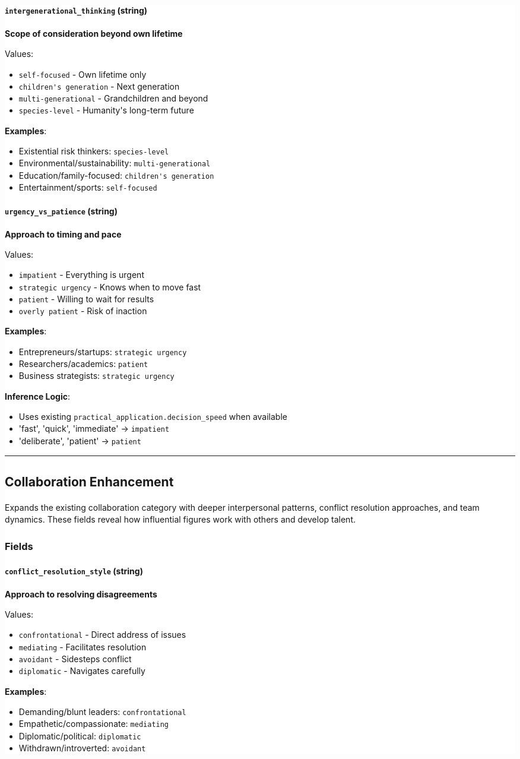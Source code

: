 #### `intergenerational_thinking` (string)
**Scope of consideration beyond own lifetime**

Values:
- `self-focused` - Own lifetime only
- `children's generation` - Next generation
- `multi-generational` - Grandchildren and beyond
- `species-level` - Humanity's long-term future

**Examples**:
- Existential risk thinkers: `species-level`
- Environmental/sustainability: `multi-generational`
- Education/family-focused: `children's generation`
- Entertainment/sports: `self-focused`

#### `urgency_vs_patience` (string)
**Approach to timing and pace**

Values:
- `impatient` - Everything is urgent
- `strategic urgency` - Knows when to move fast
- `patient` - Willing to wait for results
- `overly patient` - Risk of inaction

**Examples**:
- Entrepreneurs/startups: `strategic urgency`
- Researchers/academics: `patient`
- Business strategists: `strategic urgency`

**Inference Logic**:
- Uses existing `practical_application.decision_speed` when available
- 'fast', 'quick', 'immediate' → `impatient`
- 'deliberate', 'patient' → `patient`

---

## Collaboration Enhancement

Expands the existing collaboration category with deeper interpersonal patterns, conflict resolution approaches, and team dynamics. These fields reveal how influential figures work with others and develop talent.

### Fields

#### `conflict_resolution_style` (string)
**Approach to resolving disagreements**

Values:
- `confrontational` - Direct address of issues
- `mediating` - Facilitates resolution
- `avoidant` - Sidesteps conflict
- `diplomatic` - Navigates carefully

**Examples**:
- Demanding/blunt leaders: `confrontational`
- Empathetic/compassionate: `mediating`
- Diplomatic/political: `diplomatic`
- Withdrawn/introverted: `avoidant`
